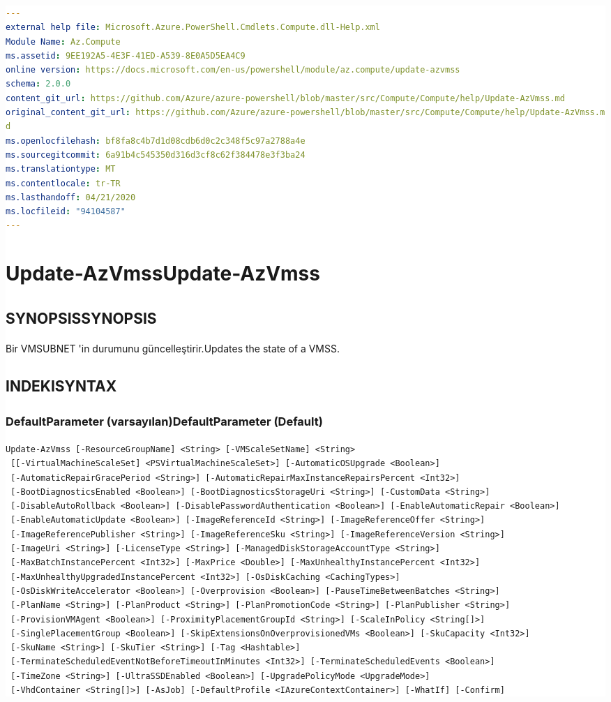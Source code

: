 ```yaml
---
external help file: Microsoft.Azure.PowerShell.Cmdlets.Compute.dll-Help.xml
Module Name: Az.Compute
ms.assetid: 9EE192A5-4E3F-41ED-A539-8E0A5D5EA4C9
online version: https://docs.microsoft.com/en-us/powershell/module/az.compute/update-azvmss
schema: 2.0.0
content_git_url: https://github.com/Azure/azure-powershell/blob/master/src/Compute/Compute/help/Update-AzVmss.md
original_content_git_url: https://github.com/Azure/azure-powershell/blob/master/src/Compute/Compute/help/Update-AzVmss.md
ms.openlocfilehash: bf8fa8c4b7d1d08cdb6d0c2c348f5c97a2788a4e
ms.sourcegitcommit: 6a91b4c545350d316d3cf8c62f384478e3f3ba24
ms.translationtype: MT
ms.contentlocale: tr-TR
ms.lasthandoff: 04/21/2020
ms.locfileid: "94104587"
---
```

# <span data-ttu-id="e537b-101">Update-AzVmss</span><span class="sxs-lookup"><span data-stu-id="e537b-101">Update-AzVmss</span></span>

## <span data-ttu-id="e537b-102">SYNOPSIS</span><span class="sxs-lookup"><span data-stu-id="e537b-102">SYNOPSIS</span></span>
<span data-ttu-id="e537b-103">Bir VMSUBNET 'in durumunu güncelleştirir.</span><span class="sxs-lookup"><span data-stu-id="e537b-103">Updates the state of a VMSS.</span></span>

## <span data-ttu-id="e537b-104">INDEKI</span><span class="sxs-lookup"><span data-stu-id="e537b-104">SYNTAX</span></span>

### <span data-ttu-id="e537b-105">DefaultParameter (varsayılan)</span><span class="sxs-lookup"><span data-stu-id="e537b-105">DefaultParameter (Default)</span></span>
```
Update-AzVmss [-ResourceGroupName] <String> [-VMScaleSetName] <String>
 [[-VirtualMachineScaleSet] <PSVirtualMachineScaleSet>] [-AutomaticOSUpgrade <Boolean>]
 [-AutomaticRepairGracePeriod <String>] [-AutomaticRepairMaxInstanceRepairsPercent <Int32>]
 [-BootDiagnosticsEnabled <Boolean>] [-BootDiagnosticsStorageUri <String>] [-CustomData <String>]
 [-DisableAutoRollback <Boolean>] [-DisablePasswordAuthentication <Boolean>] [-EnableAutomaticRepair <Boolean>]
 [-EnableAutomaticUpdate <Boolean>] [-ImageReferenceId <String>] [-ImageReferenceOffer <String>]
 [-ImageReferencePublisher <String>] [-ImageReferenceSku <String>] [-ImageReferenceVersion <String>]
 [-ImageUri <String>] [-LicenseType <String>] [-ManagedDiskStorageAccountType <String>]
 [-MaxBatchInstancePercent <Int32>] [-MaxPrice <Double>] [-MaxUnhealthyInstancePercent <Int32>]
 [-MaxUnhealthyUpgradedInstancePercent <Int32>] [-OsDiskCaching <CachingTypes>]
 [-OsDiskWriteAccelerator <Boolean>] [-Overprovision <Boolean>] [-PauseTimeBetweenBatches <String>]
 [-PlanName <String>] [-PlanProduct <String>] [-PlanPromotionCode <String>] [-PlanPublisher <String>]
 [-ProvisionVMAgent <Boolean>] [-ProximityPlacementGroupId <String>] [-ScaleInPolicy <String[]>]
 [-SinglePlacementGroup <Boolean>] [-SkipExtensionsOnOverprovisionedVMs <Boolean>] [-SkuCapacity <Int32>]
 [-SkuName <String>] [-SkuTier <String>] [-Tag <Hashtable>]
 [-TerminateScheduledEventNotBeforeTimeoutInMinutes <Int32>] [-TerminateScheduledEvents <Boolean>]
 [-TimeZone <String>] [-UltraSSDEnabled <Boolean>] [-UpgradePolicyMode <UpgradeMode>]
 [-VhdContainer <String[]>] [-AsJob] [-DefaultProfile <IAzureContextContainer>] [-WhatIf] [-Confirm]
```